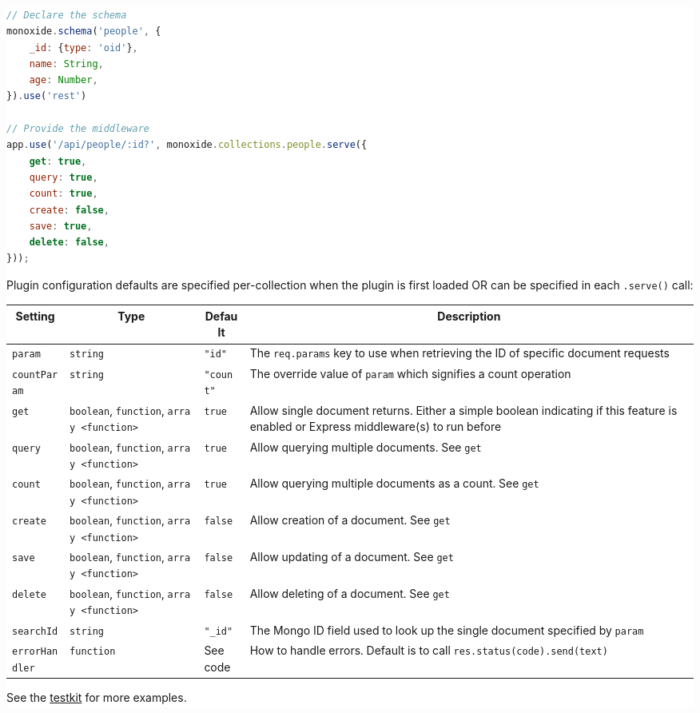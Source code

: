 ```javascript
// Declare the schema
monoxide.schema('people', {
	_id: {type: 'oid'},
	name: String,
	age: Number,
}).use('rest')

// Provide the middleware
app.use('/api/people/:id?', monoxide.collections.people.serve({
	get: true,
	query: true,
	count: true,
	create: false,
	save: true,
	delete: false,
}));
```

Plugin configuration defaults are specified per-collection when the plugin is first loaded OR can be specified in each `.serve()` call:

| Setting        | Type                                      | Default   | Description                                                                                                                         |
|----------------|-------------------------------------------|-----------|-------------------------------------------------------------------------------------------------------------------------------------|
| `param`        | `string`                                  | `"id"`    | The `req.params` key to use when retrieving the ID of specific document requests                                                    |
| `countParam`   | `string`                                  | `"count"` | The override value of `param` which signifies a count operation                                                                     |
| `get`          | `boolean`, `function`, `array <function>` | `true`    | Allow single document returns. Either a simple boolean indicating if this feature is enabled or Express middleware(s) to run before |
| `query`        | `boolean`, `function`, `array <function>` | `true`    | Allow querying multiple documents. See `get`                                                                                        |
| `count`        | `boolean`, `function`, `array <function>` | `true`    | Allow querying multiple documents as a count. See `get`                                                                             |
| `create`       | `boolean`, `function`, `array <function>` | `false`   | Allow creation of a document. See `get`                                                                                             |
| `save`         | `boolean`, `function`, `array <function>` | `false`   | Allow updating of a document. See `get`                                                                                             |
| `delete`       | `boolean`, `function`, `array <function>` | `false`   | Allow deleting of a document. See `get`                                                                                             |
| `searchId`     | `string`                                  | `"_id"`   | The Mongo ID field used to look up the single document specified by `param`                                                         |
| `errorHandler` | `function`                                | See code  | How to handle errors. Default is to call `res.status(code).send(text)`                                                              |


See the [testkit](./test/pluginNodeTypeOid.js) for more examples.
